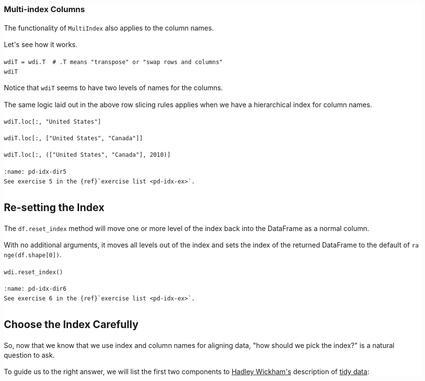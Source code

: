 ### Multi-index Columns

The functionality of `MultiIndex` also applies to the column names.

Let's see how it works.

```{code-cell} python
wdiT = wdi.T  # .T means "transpose" or "swap rows and columns"
wdiT
```

Notice that `wdiT` seems to have two levels of names for the columns.

The same logic laid out in the above row slicing rules applies when we
have a hierarchical index for column names.

```{code-cell} python
wdiT.loc[:, "United States"]
```

```{code-cell} python
wdiT.loc[:, ["United States", "Canada"]]
```

```{code-cell} python
wdiT.loc[:, (["United States", "Canada"], 2010)]
```

````{admonition} Exercise
:name: pd-idx-dir5
See exercise 5 in the {ref}`exercise list <pd-idx-ex>`.
````

## Re-setting the Index

The `df.reset_index` method will move one or more level of the index
back into the DataFrame as a normal column.

With no additional arguments, it moves all levels out of the index and
sets the index of the returned DataFrame to the default of
`range(df.shape[0])`.

```{code-cell} python
wdi.reset_index()
```

````{admonition} Exercise
:name: pd-idx-dir6
See exercise 6 in the {ref}`exercise list <pd-idx-ex>`.
````

## Choose the Index Carefully

So, now that we know that we use index and column names for
aligning data, "how should we pick the index?" is a natural question to ask.

To guide us to the right answer, we will list the first two components
to [Hadley Wickham's](http://hadley.nz/) description of [tidy
data](http://vita.had.co.nz/papers/tidy-data.html):
